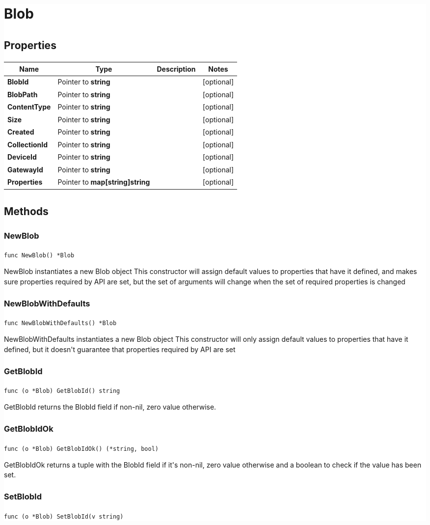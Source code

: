 # Blob

## Properties

Name | Type | Description | Notes
------------ | ------------- | ------------- | -------------
**BlobId** | Pointer to **string** |  | [optional] 
**BlobPath** | Pointer to **string** |  | [optional] 
**ContentType** | Pointer to **string** |  | [optional] 
**Size** | Pointer to **string** |  | [optional] 
**Created** | Pointer to **string** |  | [optional] 
**CollectionId** | Pointer to **string** |  | [optional] 
**DeviceId** | Pointer to **string** |  | [optional] 
**GatewayId** | Pointer to **string** |  | [optional] 
**Properties** | Pointer to **map[string]string** |  | [optional] 

## Methods

### NewBlob

`func NewBlob() *Blob`

NewBlob instantiates a new Blob object
This constructor will assign default values to properties that have it defined,
and makes sure properties required by API are set, but the set of arguments
will change when the set of required properties is changed

### NewBlobWithDefaults

`func NewBlobWithDefaults() *Blob`

NewBlobWithDefaults instantiates a new Blob object
This constructor will only assign default values to properties that have it defined,
but it doesn't guarantee that properties required by API are set

### GetBlobId

`func (o *Blob) GetBlobId() string`

GetBlobId returns the BlobId field if non-nil, zero value otherwise.

### GetBlobIdOk

`func (o *Blob) GetBlobIdOk() (*string, bool)`

GetBlobIdOk returns a tuple with the BlobId field if it's non-nil, zero value otherwise
and a boolean to check if the value has been set.

### SetBlobId

`func (o *Blob) SetBlobId(v string)`

